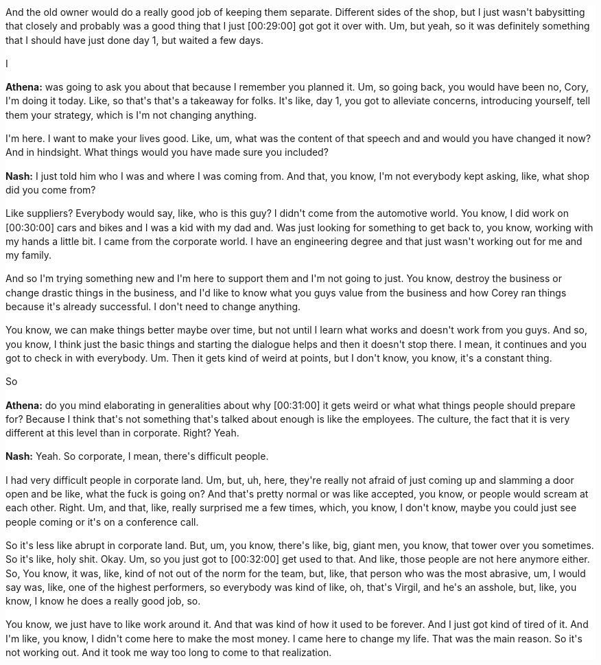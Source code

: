 And the old owner would do a really good job of keeping them separate. Different sides of the shop, but I just wasn't babysitting that closely and probably was a good thing that I just [00:29:00] got got it over with. Um, but yeah, so it was definitely something that I should have just done day 1, but waited a few days.

I 

**Athena:** was going to ask you about that because I remember you planned it. Um, so going back, you would have been no, Cory, I'm doing it today. Like, so that's that's a takeaway for folks. It's like, day 1, you got to alleviate concerns, introducing yourself, tell them your strategy, which is I'm not changing anything.

I'm here. I want to make your lives good. Like, um, what was the content of that speech and and would you have changed it now? And in hindsight. What things would you have made sure you included? 

**Nash:** I just told him who I was and where I was coming from. And that, you know, I'm not everybody kept asking, like, what shop did you come from?

Like suppliers? Everybody would say, like, who is this guy? I didn't come from the automotive world. You know, I did work on [00:30:00] cars and bikes and I was a kid with my dad and. Was just looking for something to get back to, you know, working with my hands a little bit. I came from the corporate world. I have an engineering degree and that just wasn't working out for me and my family.

And so I'm trying something new and I'm here to support them and I'm not going to just. You know, destroy the business or change drastic things in the business, and I'd like to know what you guys value from the business and how Corey ran things because it's already successful. I don't need to change anything.

You know, we can make things better maybe over time, but not until I learn what works and doesn't work from you guys. And so, you know, I think just the basic things and starting the dialogue helps and then it doesn't stop there. I mean, it continues and you got to check in with everybody. Um. Then it gets kind of weird at points, but I don't know, you know, it's a constant thing.

So 

**Athena:** do you mind elaborating in generalities about why [00:31:00] it gets weird or what what things people should prepare for? Because I think that's not something that's talked about enough is like the employees. The culture, the fact that it is very different at this level than in corporate. Right? Yeah. 

**Nash:** Yeah. So corporate, I mean, there's difficult people.

I had very difficult people in corporate land. Um, but, uh, here, they're really not afraid of just coming up and slamming a door open and be like, what the fuck is going on? And that's pretty normal or was like accepted, you know, or people would scream at each other. Right. Um, and that, like, really surprised me a few times, which, you know, I don't know, maybe you could just see people coming or it's on a conference call.

So it's less like abrupt in corporate land. But, um, you know, there's like, big, giant men, you know, that tower over you sometimes. So it's like, holy shit. Okay. Um, so you just got to [00:32:00] get used to that. And like, those people are not here anymore either. So, You know, it was, like, kind of not out of the norm for the team, but, like, that person who was the most abrasive, um, I would say was, like, one of the highest performers, so everybody was kind of like, oh, that's Virgil, and he's an asshole, but, like, you know, I know he does a really good job, so.

You know, we just have to like work around it. And that was kind of how it used to be forever. And I just got kind of tired of it. And I'm like, you know, I didn't come here to make the most money. I came here to change my life. That was the main reason. So it's not working out. And it took me way too long to come to that realization.
